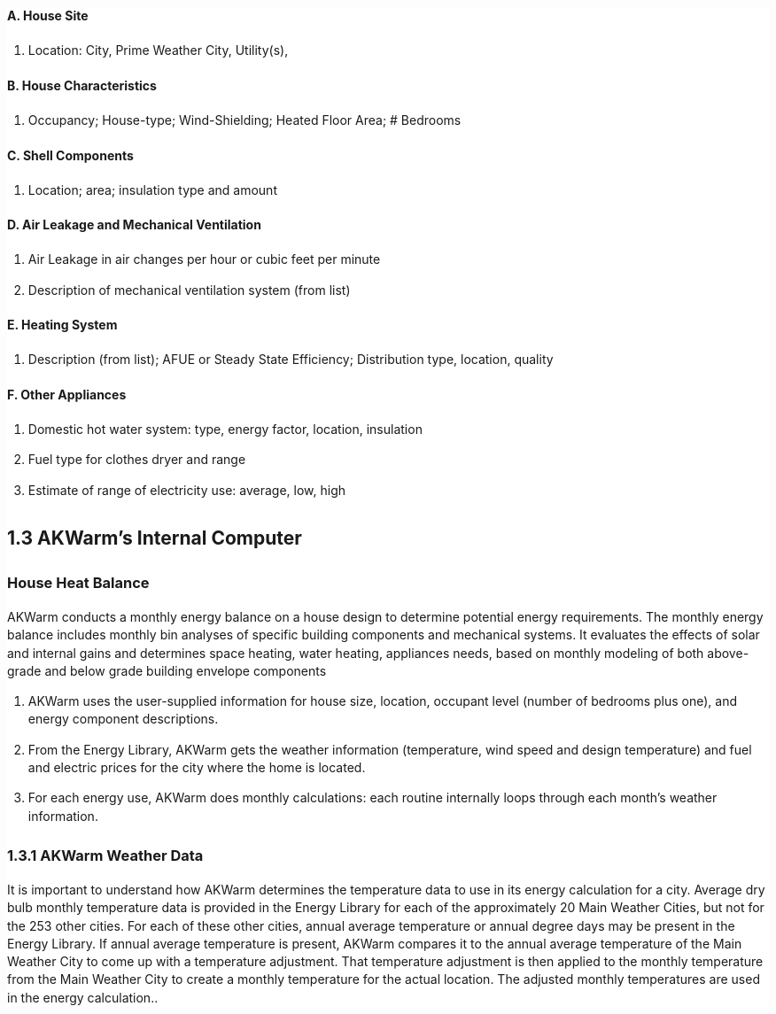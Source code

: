 #### A. House Site

1.  Location: City, Prime Weather City, Utility(s),

#### B. House Characteristics

1.  Occupancy; House-type; Wind-Shielding; Heated Floor Area; \# Bedrooms

#### C. Shell Components

1.  Location; area; insulation type and amount

#### D. Air Leakage and Mechanical Ventilation

1.  Air Leakage in air changes per hour or cubic feet per minute

2.  Description of mechanical ventilation system (from list)

#### E. Heating System

1.  Description (from list); AFUE or Steady State Efficiency; Distribution type, location, quality

#### F. Other Appliances

1.  Domestic hot water system: type, energy factor, location, insulation

2.  Fuel type for clothes dryer and range

3.  Estimate of range of electricity use: average, low, high

<span id="_Toc371140042" class="anchor"><span id="_Toc371140169" class="anchor"><span id="_Toc371146335" class="anchor"></span></span></span>1.3 AKWarm’s Internal Computer
---------------------------------------------------------------------------------------------------------------------------------------------------------------------------

### <span id="_Toc371140043" class="anchor"><span id="_Toc371140170" class="anchor"></span></span>House Heat Balance

AKWarm conducts a monthly energy balance on a house design to determine potential energy requirements. The monthly energy balance includes monthly bin analyses of specific building components and mechanical systems. It evaluates the effects of solar and internal gains and determines space heating, water heating, appliances needs, based on monthly modeling of both above-grade and below grade building envelope components

1.  AKWarm uses the user-supplied information for house size, location, occupant level (number of bedrooms plus one), and energy component descriptions.

2.  From the Energy Library, AKWarm gets the weather information (temperature, wind speed and design temperature) and fuel and electric prices for the city where the home is located.

3.  For each energy use, AKWarm does monthly calculations: each routine internally loops through each month’s weather information.

### <span id="_Toc371140044" class="anchor"><span id="_Toc371140171" class="anchor"></span></span>1.3.1 AKWarm Weather Data

It is important to understand how AKWarm determines the temperature data to use in its energy calculation for a city. Average dry bulb monthly temperature data is provided in the Energy Library for each of the approximately 20 Main Weather Cities, but not for the 253 other cities. For each of these other cities, annual average temperature or annual degree days may be present in the Energy Library. If annual average temperature is present, AKWarm compares it to the annual average temperature of the Main Weather City to come up with a temperature adjustment. That temperature adjustment is then applied to the monthly temperature from the Main Weather City to create a monthly temperature for the actual location. The adjusted monthly temperatures are used in the energy calculation..
